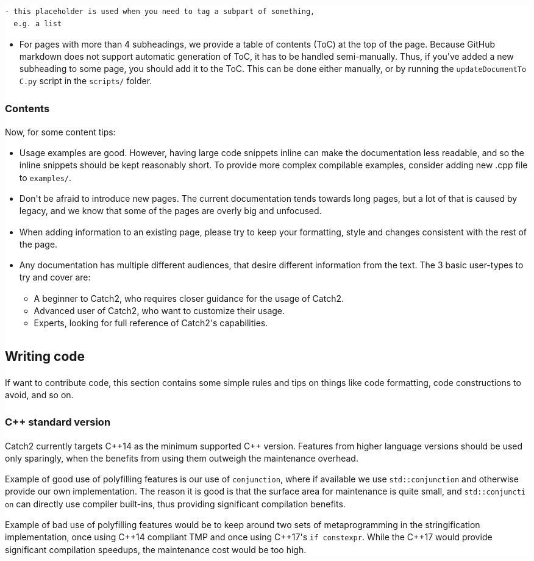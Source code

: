     - this placeholder is used when you need to tag a subpart of something,
      e.g. a list

* For pages with more than 4 subheadings, we provide a table of contents
  (ToC) at the top of the page. Because GitHub markdown does not support
  automatic generation of ToC, it has to be handled semi-manually. Thus,
  if you've added a new subheading to some page, you should add it to the
  ToC. This can be done either manually, or by running the
  `updateDocumentToC.py` script in the `scripts/` folder.

### Contents

Now, for some content tips:

* Usage examples are good. However, having large code snippets inline
  can make the documentation less readable, and so the inline snippets
  should be kept reasonably short. To provide more complex compilable
  examples, consider adding new .cpp file to `examples/`.

* Don't be afraid to introduce new pages. The current documentation
  tends towards long pages, but a lot of that is caused by legacy, and
  we know that some of the pages are overly big and unfocused.

* When adding information to an existing page, please try to keep your
  formatting, style and changes consistent with the rest of the page.

* Any documentation has multiple different audiences, that desire
  different information from the text. The 3 basic user-types to try and
  cover are:
    * A beginner to Catch2, who requires closer guidance for the usage of Catch2.
    * Advanced user of Catch2, who want to customize their usage.
    * Experts, looking for full reference of Catch2's capabilities.

## Writing code

If want to contribute code, this section contains some simple rules
and tips on things like code formatting, code constructions to avoid,
and so on.

### C++ standard version

Catch2 currently targets C++14 as the minimum supported C++ version.
Features from higher language versions should be used only sparingly,
when the benefits from using them outweigh the maintenance overhead.

Example of good use of polyfilling features is our use of `conjunction`,
where if available we use `std::conjunction` and otherwise provide our
own implementation. The reason it is good is that the surface area for
maintenance is quite small, and `std::conjunction` can directly use
compiler built-ins, thus providing significant compilation benefits.

Example of bad use of polyfilling features would be to keep around two
sets of metaprogramming in the stringification implementation, once
using C++14 compliant TMP and once using C++17's `if constexpr`. While
the C++17 would provide significant compilation speedups, the maintenance
cost would be too high.
